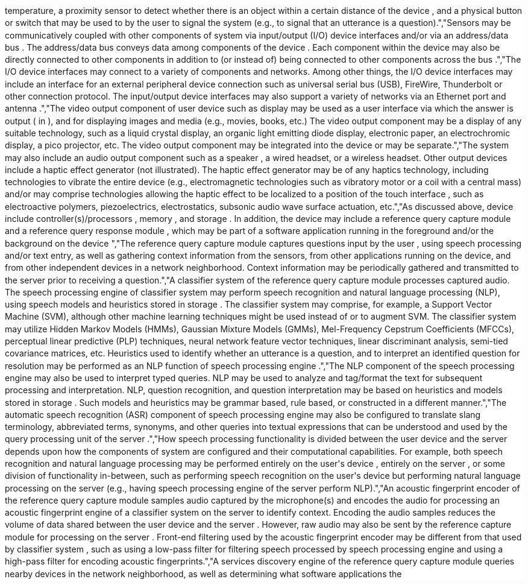 temperature, a proximity sensor to detect whether there is an object within a certain distance of the device , and a physical button or switch that may be used to by the user  to signal the system  (e.g., to signal that an utterance is a question).","Sensors may be communicatively coupled with other components of system  via input\/output (I\/O) device interfaces  and\/or via an address\/data bus . The address\/data bus  conveys data among components of the device . Each component within the device  may also be directly connected to other components in addition to (or instead of) being connected to other components across the bus .","The I\/O device interfaces  may connect to a variety of components and networks. Among other things, the I\/O device interfaces  may include an interface for an external peripheral device connection such as universal serial bus (USB), FireWire, Thunderbolt or other connection protocol. The input\/output device interfaces  may also support a variety of networks via an Ethernet port and antenna .","The video output component of user device  such as display  may be used as a user interface via which the answer is output ( in ), and for displaying images and media (e.g., movies, books, etc.) The video output component may be a display of any suitable technology, such as a liquid crystal display, an organic light emitting diode display, electronic paper, an electrochromic display, a pico projector, etc. The video output component may be integrated into the device  or may be separate.","The system  may also include an audio output component such as a speaker , a wired headset, or a wireless headset. Other output devices include a haptic effect generator (not illustrated). The haptic effect generator may be of any haptics technology, including technologies to vibrate the entire device  (e.g., electromagnetic technologies such as vibratory motor or a coil with a central mass) and\/or may comprise technologies allowing the haptic effect to be localized to a position of the touch interface , such as electroactive polymers, piezoelectrics, electrostatics, subsonic audio wave surface actuation, etc.","As discussed above, device  include controller(s)\/processors , memory , and storage . In addition, the device may include a reference query capture module  and a reference query response module , which may be part of a software application running in the foreground and\/or the background on the device ","The reference query capture module  captures questions input by the user , using speech processing and\/or text entry, as well as gathering context information from the sensors, from other applications running on the device, and from other independent devices in a network neighborhood. Context information may be periodically gathered and transmitted to the server  prior to receiving a question.","A classifier system  of the reference query capture module  processes captured audio. The speech processing engine  of classifier system  may perform speech recognition and natural language processing (NLP), using speech models and heuristics stored in storage . The classifier system  may comprise, for example, a Support Vector Machine (SVM), although other machine learning techniques might be used instead of or to augment SVM. The classifier system may utilize Hidden Markov Models (HMMs), Gaussian Mixture Models (GMMs), Mel-Frequency Cepstrum Coefficients (MFCCs), perceptual linear predictive (PLP) techniques, neural network feature vector techniques, linear discriminant analysis, semi-tied covariance matrices, etc. Heuristics used to identify whether an utterance is a question, and to interpret an identified question for resolution may be performed as an NLP function of speech processing engine .","The NLP component of the speech processing engine  may also be used to interpret typed queries. NLP may be used to analyze and tag\/format the text for subsequent processing and interpretation. NLP, question recognition, and question interpretation may be based on heuristics and models stored in storage . Such models and heuristics may be grammar based, rule based, or constructed in a different manner.","The automatic speech recognition (ASR) component of speech processing engine  may also be configured to translate slang terminology, abbreviated terms, synonyms, and other queries into textual expressions that can be understood and used by the query processing unit  of the server .","How speech processing functionality is divided between the user device  and the server  depends upon how the components of system  are configured and their computational capabilities. For example, both speech recognition and natural language processing may be performed entirely on the user's device , entirely on the server , or some division of functionality in-between, such as performing speech recognition on the user's device  but performing natural language processing on the server  (e.g., having speech processing engine  of the server  perform NLP).","An acoustic fingerprint encoder  of the reference query capture module  samples audio captured by the microphone(s)  and encodes the audio for processing an acoustic fingerprint engine  of a classifier system  on the server  to identify context. Encoding the audio samples reduces the volume of data shared between the user device  and the server . However, raw audio may also be sent by the reference capture module  for processing on the server . Front-end filtering used by the acoustic fingerprint encoder  may be different from that used by classifier system , such as using a low-pass filter for filtering speech processed by speech processing engine  and using a high-pass filter for encoding acoustic fingerprints.","A services discovery engine  of the reference query capture module  queries nearby devices in the network neighborhood, as well as determining what software applications the
